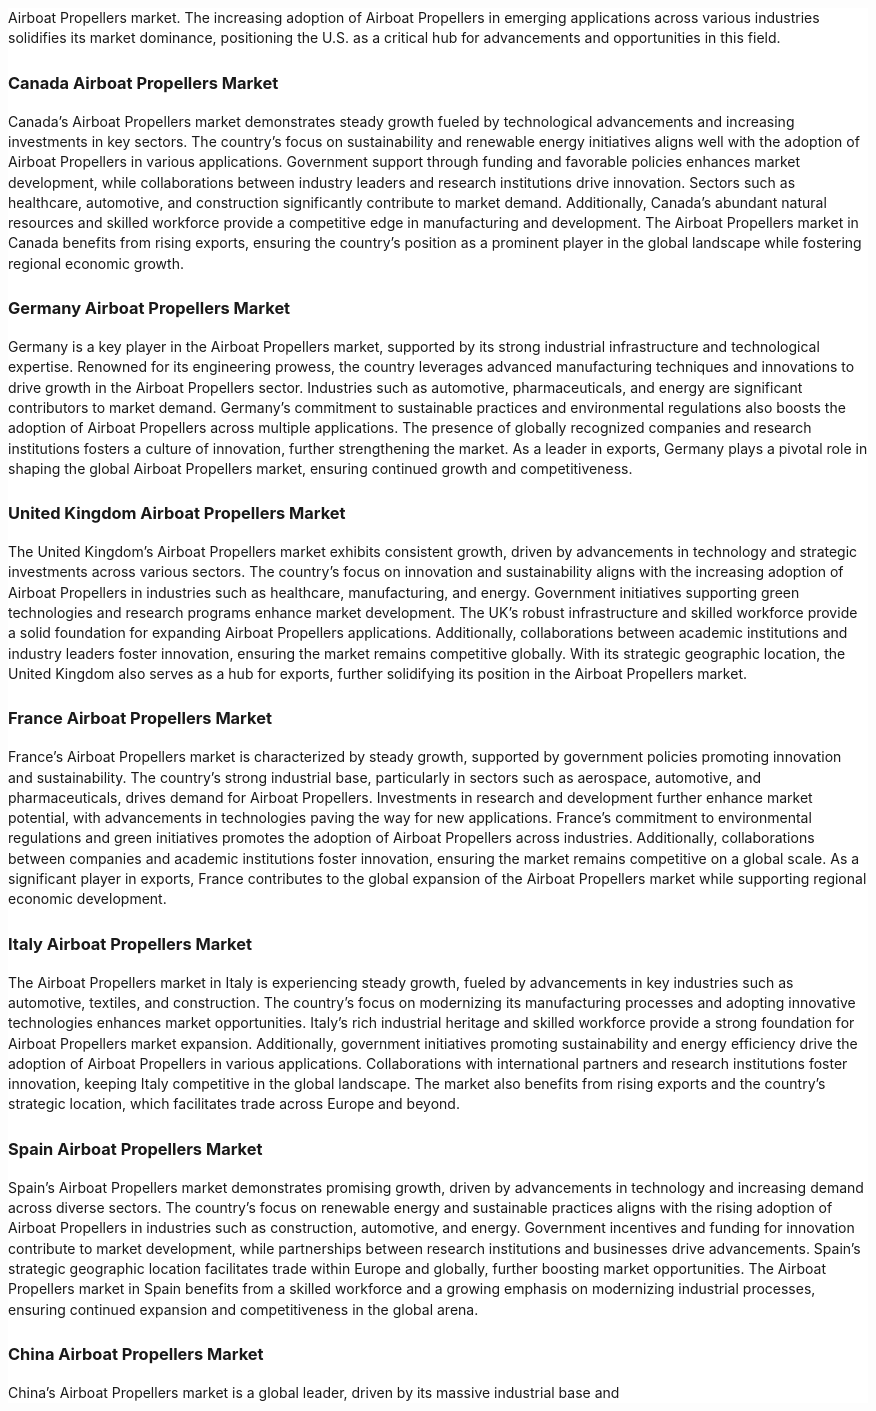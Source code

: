Airboat Propellers market. The increasing adoption of Airboat Propellers in emerging applications across various industries solidifies its market dominance, positioning the U.S. as a critical hub for advancements and opportunities in this field.</p><h3>Canada Airboat Propellers Market</h3><p>Canada&rsquo;s Airboat Propellers market demonstrates steady growth fueled by technological advancements and increasing investments in key sectors. The country&rsquo;s focus on sustainability and renewable energy initiatives aligns well with the adoption of Airboat Propellers in various applications. Government support through funding and favorable policies enhances market development, while collaborations between industry leaders and research institutions drive innovation. Sectors such as healthcare, automotive, and construction significantly contribute to market demand. Additionally, Canada&rsquo;s abundant natural resources and skilled workforce provide a competitive edge in manufacturing and development. The Airboat Propellers market in Canada benefits from rising exports, ensuring the country&rsquo;s position as a prominent player in the global landscape while fostering regional economic growth.</p><h3>Germany Airboat Propellers Market</h3><p>Germany is a key player in the Airboat Propellers market, supported by its strong industrial infrastructure and technological expertise. Renowned for its engineering prowess, the country leverages advanced manufacturing techniques and innovations to drive growth in the Airboat Propellers sector. Industries such as automotive, pharmaceuticals, and energy are significant contributors to market demand. Germany&rsquo;s commitment to sustainable practices and environmental regulations also boosts the adoption of Airboat Propellers across multiple applications. The presence of globally recognized companies and research institutions fosters a culture of innovation, further strengthening the market. As a leader in exports, Germany plays a pivotal role in shaping the global Airboat Propellers market, ensuring continued growth and competitiveness.</p><h3>United Kingdom Airboat Propellers Market</h3><p>The United Kingdom&rsquo;s Airboat Propellers market exhibits consistent growth, driven by advancements in technology and strategic investments across various sectors. The country&rsquo;s focus on innovation and sustainability aligns with the increasing adoption of Airboat Propellers in industries such as healthcare, manufacturing, and energy. Government initiatives supporting green technologies and research programs enhance market development. The UK&rsquo;s robust infrastructure and skilled workforce provide a solid foundation for expanding Airboat Propellers applications. Additionally, collaborations between academic institutions and industry leaders foster innovation, ensuring the market remains competitive globally. With its strategic geographic location, the United Kingdom also serves as a hub for exports, further solidifying its position in the Airboat Propellers market.</p><h3>France Airboat Propellers Market</h3><p>France&rsquo;s Airboat Propellers market is characterized by steady growth, supported by government policies promoting innovation and sustainability. The country&rsquo;s strong industrial base, particularly in sectors such as aerospace, automotive, and pharmaceuticals, drives demand for Airboat Propellers. Investments in research and development further enhance market potential, with advancements in technologies paving the way for new applications. France&rsquo;s commitment to environmental regulations and green initiatives promotes the adoption of Airboat Propellers across industries. Additionally, collaborations between companies and academic institutions foster innovation, ensuring the market remains competitive on a global scale. As a significant player in exports, France contributes to the global expansion of the Airboat Propellers market while supporting regional economic development.</p><h3>Italy Airboat Propellers Market</h3><p>The Airboat Propellers market in Italy is experiencing steady growth, fueled by advancements in key industries such as automotive, textiles, and construction. The country&rsquo;s focus on modernizing its manufacturing processes and adopting innovative technologies enhances market opportunities. Italy&rsquo;s rich industrial heritage and skilled workforce provide a strong foundation for Airboat Propellers market expansion. Additionally, government initiatives promoting sustainability and energy efficiency drive the adoption of Airboat Propellers in various applications. Collaborations with international partners and research institutions foster innovation, keeping Italy competitive in the global landscape. The market also benefits from rising exports and the country&rsquo;s strategic location, which facilitates trade across Europe and beyond.</p><h3>Spain Airboat Propellers Market</h3><p>Spain&rsquo;s Airboat Propellers market demonstrates promising growth, driven by advancements in technology and increasing demand across diverse sectors. The country&rsquo;s focus on renewable energy and sustainable practices aligns with the rising adoption of Airboat Propellers in industries such as construction, automotive, and energy. Government incentives and funding for innovation contribute to market development, while partnerships between research institutions and businesses drive advancements. Spain&rsquo;s strategic geographic location facilitates trade within Europe and globally, further boosting market opportunities. The Airboat Propellers market in Spain benefits from a skilled workforce and a growing emphasis on modernizing industrial processes, ensuring continued expansion and competitiveness in the global arena.</p><h3>China Airboat Propellers Market</h3><p>China&rsquo;s Airboat Propellers market is a global leader, driven by its massive industrial base and